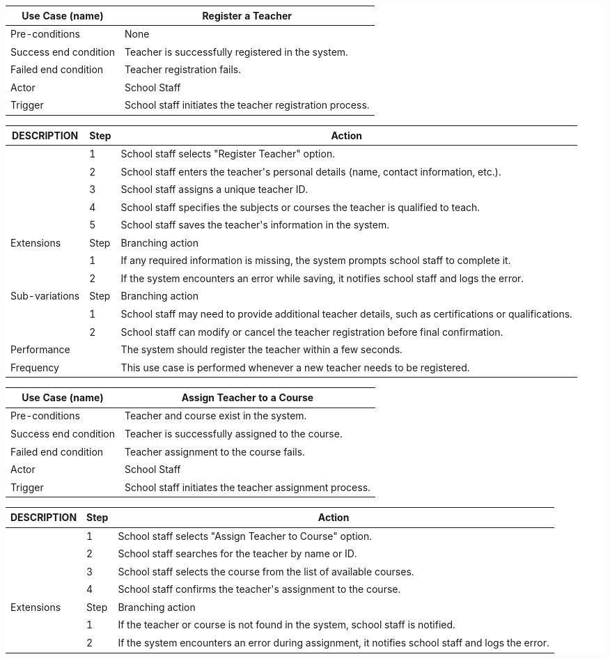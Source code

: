

| Use Case (name)       | Register a Teacher                                       |
| --------------------- | -------------------------------------------------------- |
| Pre-conditions        | None                                                     |
| Success end condition | Teacher is successfully registered in the system.        |
| Failed end condition  | Teacher registration fails.                              |
| Actor                 | School Staff                                             |
| Trigger               | School staff initiates the teacher registration process. |

| DESCRIPTION    | Step | Action                                                       |
| -------------- | ---- | ------------------------------------------------------------ |
|                | 1    | School staff selects "Register Teacher" option.              |
|                | 2    | School staff enters the teacher's personal details (name, contact information, etc.). |
|                | 3    | School staff assigns a unique teacher ID.                    |
|                | 4    | School staff specifies the subjects or courses the teacher is qualified to teach. |
|                | 5    | School staff saves the teacher's information in the system.  |
| Extensions     | Step | Branching action                                             |
|                | 1    | If any required information is missing, the system prompts school staff to complete it. |
|                | 2    | If the system encounters an error while saving, it notifies school staff and logs the error. |
| Sub-variations | Step | Branching action                                             |
|                | 1    | School staff may need to provide additional teacher details, such as certifications or qualifications. |
|                | 2    | School staff can modify or cancel the teacher registration before final confirmation. |
| Performance    |      | The system should register the teacher within a few seconds. |
| Frequency      |      | This use case is performed whenever a new teacher needs to be registered. |



| Use Case (name)       | Assign Teacher to a Course                             |
| --------------------- | ------------------------------------------------------ |
| Pre-conditions        | Teacher and course exist in the system.                |
| Success end condition | Teacher is successfully assigned to the course.        |
| Failed end condition  | Teacher assignment to the course fails.                |
| Actor                 | School Staff                                           |
| Trigger               | School staff initiates the teacher assignment process. |

| DESCRIPTION    | Step | Action                                                       |
| -------------- | ---- | ------------------------------------------------------------ |
|                | 1    | School staff selects "Assign Teacher to Course" option.      |
|                | 2    | School staff searches for the teacher by name or ID.         |
|                | 3    | School staff selects the course from the list of available courses. |
|                | 4    | School staff confirms the teacher's assignment to the course. |
| Extensions     | Step | Branching action                                             |
|                | 1    | If the teacher or course is not found in the system, school staff is notified. |
|                | 2    | If the system encounters an error during assignment, it notifies school staff and logs the error. |